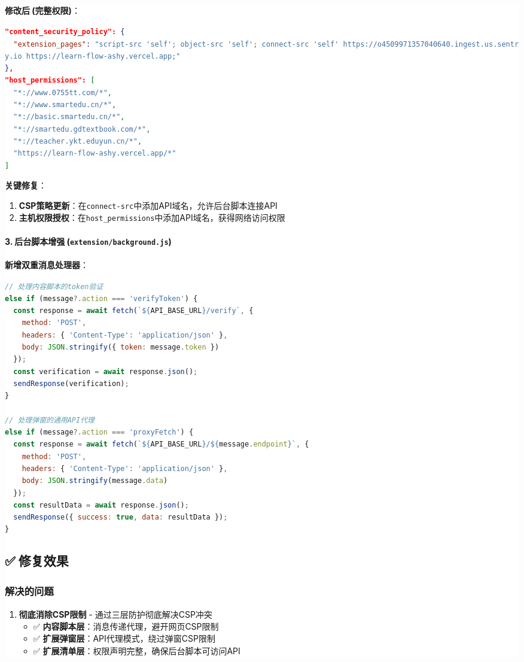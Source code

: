 **修改后 (完整权限)**：
```json
"content_security_policy": {
  "extension_pages": "script-src 'self'; object-src 'self'; connect-src 'self' https://o4509971357040640.ingest.us.sentry.io https://learn-flow-ashy.vercel.app;"
},
"host_permissions": [
  "*://www.0755tt.com/*",
  "*://www.smartedu.cn/*", 
  "*://basic.smartedu.cn/*",
  "*://smartedu.gdtextbook.com/*",
  "*://teacher.ykt.eduyun.cn/*",
  "https://learn-flow-ashy.vercel.app/*"
]
```

**关键修复**：
1. **CSP策略更新**：在`connect-src`中添加API域名，允许后台脚本连接API
2. **主机权限授权**：在`host_permissions`中添加API域名，获得网络访问权限

#### 3. 后台脚本增强 (`extension/background.js`)

**新增双重消息处理器**：
```javascript
// 处理内容脚本的token验证
else if (message?.action === 'verifyToken') {
  const response = await fetch(`${API_BASE_URL}/verify`, {
    method: 'POST',
    headers: { 'Content-Type': 'application/json' },
    body: JSON.stringify({ token: message.token })
  });
  const verification = await response.json();
  sendResponse(verification);
}

// 处理弹窗的通用API代理
else if (message?.action === 'proxyFetch') {
  const response = await fetch(`${API_BASE_URL}/${message.endpoint}`, {
    method: 'POST',
    headers: { 'Content-Type': 'application/json' },
    body: JSON.stringify(message.data)
  });
  const resultData = await response.json();
  sendResponse({ success: true, data: resultData });
}
```

## ✅ 修复效果

### 解决的问题

1. **彻底消除CSP限制** - 通过三层防护彻底解决CSP冲突
   - ✅ **内容脚本层**：消息传递代理，避开网页CSP限制
   - ✅ **扩展弹窗层**：API代理模式，绕过弹窗CSP限制  
   - ✅ **扩展清单层**：权限声明完整，确保后台脚本可访问API
